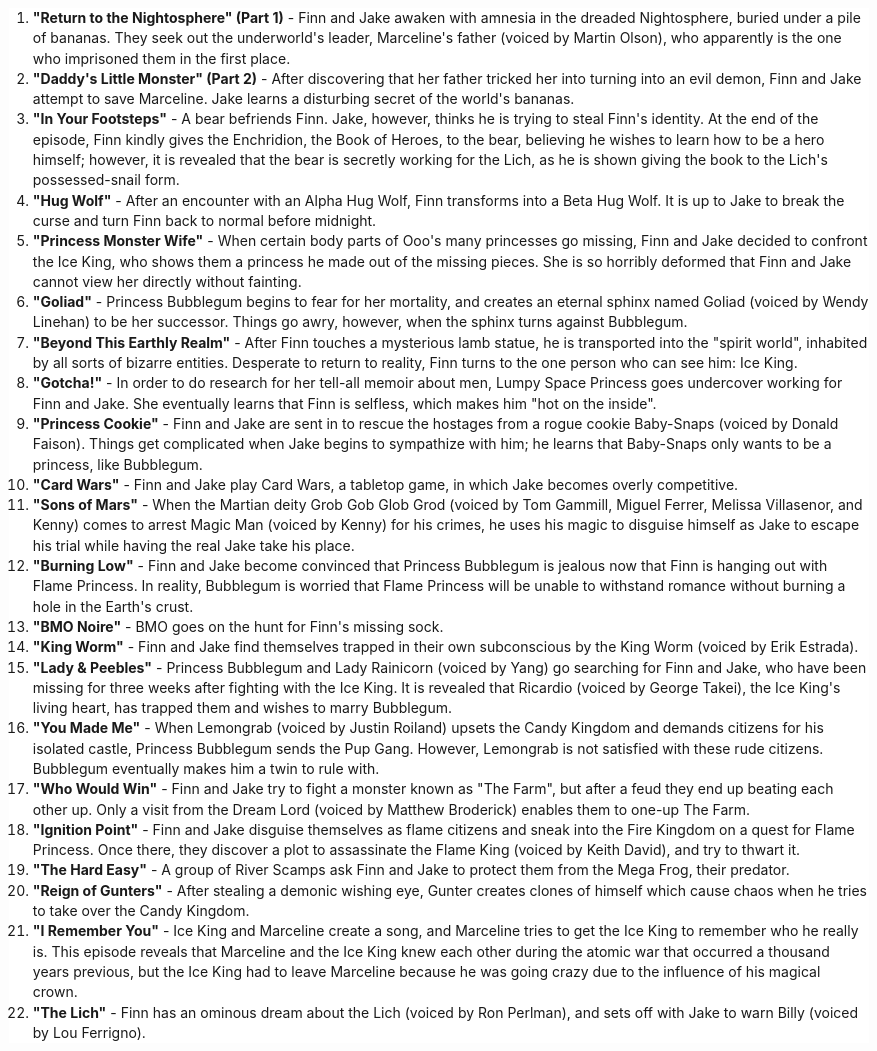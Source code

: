 1. **"Return to the Nightosphere" (Part 1)** - Finn and Jake awaken with amnesia in the dreaded Nightosphere, buried under a pile of bananas. They seek out the underworld's leader, Marceline's father (voiced by Martin Olson), who apparently is the one who imprisoned them in the first place.
1. **"Daddy's Little Monster" (Part 2)** - After discovering that her father tricked her into turning into an evil demon, Finn and Jake attempt to save Marceline. Jake learns a disturbing secret of the world's bananas.
1. **"In Your Footsteps"** - A bear befriends Finn. Jake, however, thinks he is trying to steal Finn's identity. At the end of the episode, Finn kindly gives the Enchridion, the Book of Heroes, to the bear, believing he wishes to learn how to be a hero himself; however, it is revealed that the bear is secretly working for the Lich, as he is shown giving the book to the Lich's possessed-snail form.
1. **"Hug Wolf"** - After an encounter with an Alpha Hug Wolf, Finn transforms into a Beta Hug Wolf. It is up to Jake to break the curse and turn Finn back to normal before midnight.
1. **"Princess Monster Wife"** - When certain body parts of Ooo's many princesses go missing, Finn and Jake decided to confront the Ice King, who shows them a princess he made out of the missing pieces. She is so horribly deformed that Finn and Jake cannot view her directly without fainting.
1. **"Goliad"** - Princess Bubblegum begins to fear for her mortality, and creates an eternal sphinx named Goliad (voiced by Wendy Linehan) to be her successor. Things go awry, however, when the sphinx turns against Bubblegum.
1. **"Beyond This Earthly Realm"** - After Finn touches a mysterious lamb statue, he is transported into the "spirit world", inhabited by all sorts of bizarre entities. Desperate to return to reality, Finn turns to the one person who can see him: Ice King.
1. **"Gotcha!"** - In order to do research for her tell-all memoir about men, Lumpy Space Princess goes undercover working for Finn and Jake. She eventually learns that Finn is selfless, which makes him "hot on the inside".
1. **"Princess Cookie"** - Finn and Jake are sent in to rescue the hostages from a rogue cookie Baby-Snaps (voiced by Donald Faison). Things get complicated when Jake begins to sympathize with him; he learns that Baby-Snaps only wants to be a princess, like Bubblegum.
1. **"Card Wars"** - Finn and Jake play Card Wars, a tabletop game, in which Jake becomes overly competitive.
1. **"Sons of Mars"** - When the Martian deity Grob Gob Glob Grod (voiced by Tom Gammill, Miguel Ferrer, Melissa Villasenor, and Kenny) comes to arrest Magic Man (voiced by Kenny) for his crimes, he uses his magic to disguise himself as Jake to escape his trial while having the real Jake take his place.
1. **"Burning Low"** - Finn and Jake become convinced that Princess Bubblegum is jealous now that Finn is hanging out with Flame Princess. In reality, Bubblegum is worried that Flame Princess will be unable to withstand romance without burning a hole in the Earth's crust.
1. **"BMO Noire"** - BMO goes on the hunt for Finn's missing sock.
1. **"King Worm"** - Finn and Jake find themselves trapped in their own subconscious by the King Worm (voiced by Erik Estrada).
1. **"Lady & Peebles"** - Princess Bubblegum and Lady Rainicorn (voiced by Yang) go searching for Finn and Jake, who have been missing for three weeks after fighting with the Ice King. It is revealed that Ricardio (voiced by George Takei), the Ice King's living heart, has trapped them and wishes to marry Bubblegum.
1. **"You Made Me"** - When Lemongrab (voiced by Justin Roiland) upsets the Candy Kingdom and demands citizens for his isolated castle, Princess Bubblegum sends the Pup Gang. However, Lemongrab is not satisfied with these rude citizens. Bubblegum eventually makes him a twin to rule with.
1. **"Who Would Win"** - Finn and Jake try to fight a monster known as "The Farm", but after a feud they end up beating each other up. Only a visit from the Dream Lord (voiced by Matthew Broderick) enables them to one-up The Farm.
1. **"Ignition Point"** - Finn and Jake disguise themselves as flame citizens and sneak into the Fire Kingdom on a quest for Flame Princess. Once there, they discover a plot to assassinate the Flame King (voiced by Keith David), and try to thwart it.
1. **"The Hard Easy"** - A group of River Scamps ask Finn and Jake to protect them from the Mega Frog, their predator.
1. **"Reign of Gunters"** - After stealing a demonic wishing eye, Gunter creates clones of himself which cause chaos when he tries to take over the Candy Kingdom.
1. **"I Remember You"** - Ice King and Marceline create a song, and Marceline tries to get the Ice King to remember who he really is. This episode reveals that Marceline and the Ice King knew each other during the atomic war that occurred a thousand years previous, but the Ice King had to leave Marceline because he was going crazy due to the influence of his magical crown.
1. **"The Lich"** - Finn has an ominous dream about the Lich (voiced by Ron Perlman), and sets off with Jake to warn Billy (voiced by Lou Ferrigno).
